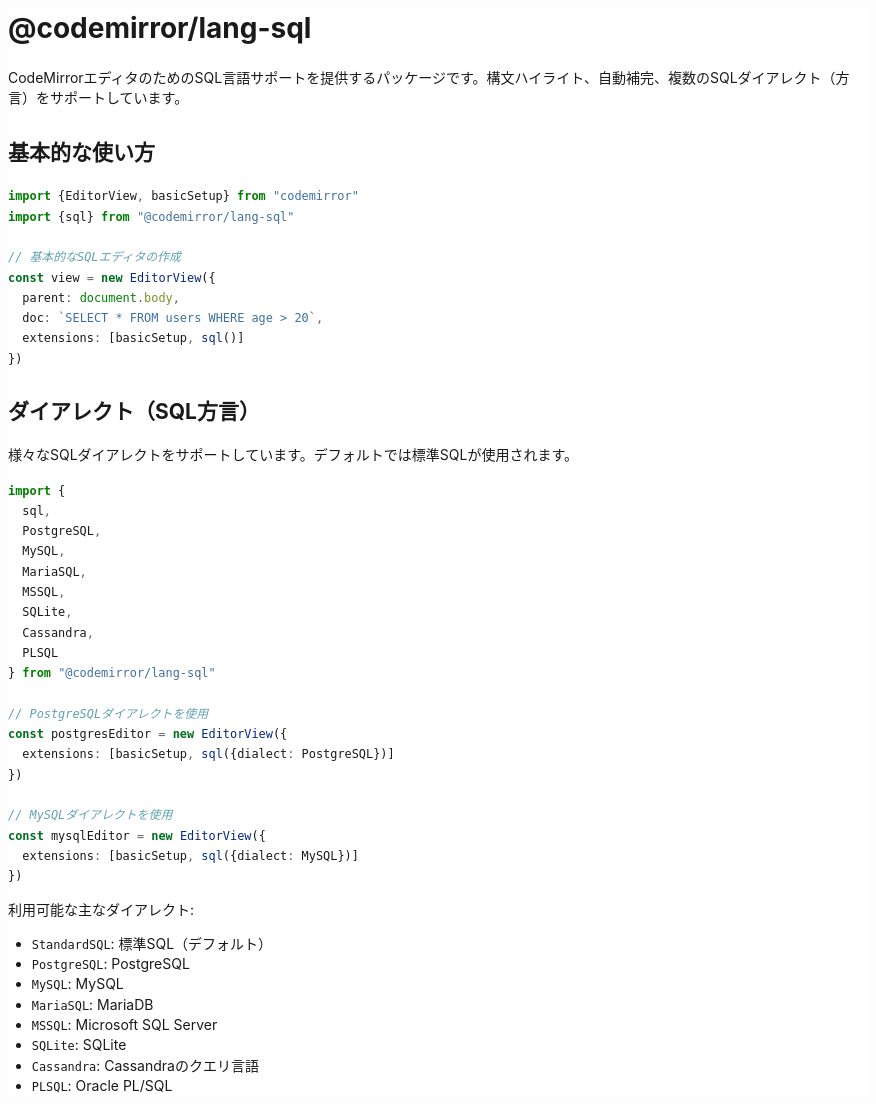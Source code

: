 # @codemirror/lang-sql

CodeMirrorエディタのためのSQL言語サポートを提供するパッケージです。構文ハイライト、自動補完、複数のSQLダイアレクト（方言）をサポートしています。

## 基本的な使い方

```typescript
import {EditorView, basicSetup} from "codemirror"
import {sql} from "@codemirror/lang-sql"

// 基本的なSQLエディタの作成
const view = new EditorView({
  parent: document.body,
  doc: `SELECT * FROM users WHERE age > 20`,
  extensions: [basicSetup, sql()]
})
```

## ダイアレクト（SQL方言）

様々なSQLダイアレクトをサポートしています。デフォルトでは標準SQLが使用されます。

```typescript
import {
  sql,
  PostgreSQL,
  MySQL,
  MariaSQL,
  MSSQL,
  SQLite,
  Cassandra,
  PLSQL
} from "@codemirror/lang-sql"

// PostgreSQLダイアレクトを使用
const postgresEditor = new EditorView({
  extensions: [basicSetup, sql({dialect: PostgreSQL})]
})

// MySQLダイアレクトを使用
const mysqlEditor = new EditorView({
  extensions: [basicSetup, sql({dialect: MySQL})]
})
```

利用可能な主なダイアレクト:
- `StandardSQL`: 標準SQL（デフォルト）
- `PostgreSQL`: PostgreSQL
- `MySQL`: MySQL
- `MariaSQL`: MariaDB
- `MSSQL`: Microsoft SQL Server
- `SQLite`: SQLite
- `Cassandra`: Cassandraのクエリ言語
- `PLSQL`: Oracle PL/SQL
